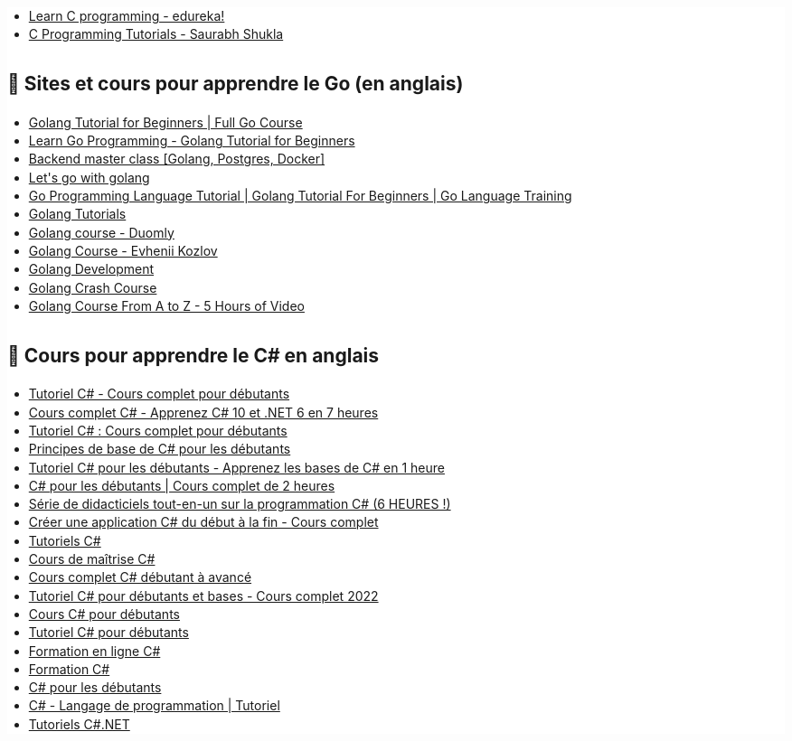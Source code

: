 - [Learn C programming - edureka!](https://www.youtube.com/playlist?list=PL9ooVrP1hQOFrNo8jK9Yb2g2eMHz7hTu9)
- [C Programming Tutorials - Saurabh Shukla](https://www.youtube.com/playlist?list=PLe_7x5eaUqtWp9fvsxhC4XIkoR3n5A-sF)



## 🐬 Sites et cours pour apprendre le Go (en anglais)

- [Golang Tutorial for Beginners | Full Go Course](https://www.youtube.com/watch?v=yyUHQIec83I&ab_channel=TechWorldwithNana)
- [Learn Go Programming - Golang Tutorial for Beginners](https://www.youtube.com/watch?v=YS4e4q9oBaU&ab_channel=freeCodeCamp.org)
- [Backend master class [Golang, Postgres, Docker]](https://www.youtube.com/playlist?list=PLy_6D98if3ULEtXtNSY_2qN21VCKgoQAE)
- [Let's go with golang](https://www.youtube.com/playlist?list=PLRAV69dS1uWQGDQoBYMZWKjzuhCaOnBpa)
- [Go Programming Language Tutorial | Golang Tutorial For Beginners | Go Language Training](https://www.youtube.com/playlist?list=PLS1QulWo1RIaRoN4vQQCYHWDuubEU8Vij)
- [Golang Tutorials](https://www.youtube.com/playlist?list=PLzMcBGfZo4-mtY_SE3HuzQJzuj4VlUG0q)
- [Golang course - Duomly](https://www.youtube.com/playlist?list=PLi21Ag9n6jJJ5bq77cLYpCgOaONcQNqm0)
- [Golang Course - Evhenii Kozlov](https://www.youtube.com/playlist?list=PLgUAJTkYL6T_-PXWgVFGTkz863zZ_1do0)
- [Golang Development](https://www.youtube.com/playlist?list=PLzUGFf4GhXBL4GHXVcMMvzgtO8-WEJIoY)
- [Golang Crash Course](https://www.youtube.com/playlist?list=PL3eAkoh7fypqUQUQPn-bXtfiYT_ZSVKmB)
- [Golang Course From A to Z - 5 Hours of Video](https://www.youtube.com/playlist?list=PLuMFwYAgU7ii-z4TGGqXh1cJt-Dqnk2eY)



## 🦚  Cours pour apprendre le C# en anglais
- [Tutoriel C# - Cours complet pour débutants](https://www.youtube.com/watch?v=GhQdlIFylQ8&ab_channel=freeCodeCamp.org)
- [Cours complet C# - Apprenez C# 10 et .NET 6 en 7 heures](https://www.youtube.com/watch?v=q_F4PyW8GTg&ab_channel=tutorialsEU)
- [Tutoriel C# : Cours complet pour débutants](https://www.youtube.com/watch?v=wxznTygnRfQ&ab_channel=BroCode)
- [Principes de base de C# pour les débutants](https://www.youtube.com/watch?v=0QUgvfuKvWU&ab_channel=MicrosoftDeveloper)
- [Tutoriel C# pour les débutants - Apprenez les bases de C# en 1 heure](https://www.youtube.com/watch?v=gfkTfcpWqAY&ab_channel=ProgrammingwithMosh)
- [C# pour les débutants | Cours complet de 2 heures](https://www.youtube.com/watch?v=Z5JS36NlJiU&ab_channel=dotnet)
- [Série de didacticiels tout-en-un sur la programmation C# (6 HEURES !)](https://www.youtube.com/watch?v=qOruiBrXlAw&ab_channel=CalebCurry)
- [Créer une application C# du début à la fin - Cours complet](https://www.youtube.com/watch?v=wfWxdh-_k_4&ab_channel=freeCodeCamp.org)
- [Tutoriels C#](https://www.youtube.com/playlist?list=PL_c9BZzLwBRIXCJGLd4UzqH34uCclOFwC)
- [Cours de maîtrise C#](https://www.youtube.com/playlist?list=PLrW43fNmjaQVSmaezCeU-Hm4sMs2uKzYN)
- [Cours complet C# débutant à avancé](https://www.youtube.com/playlist?list=PLq5Uz3LSFff8GmtFeoXRZCtWBKQ0kWl-H)
- [Tutoriel C# pour débutants et bases - Cours complet 2022](https://www.youtube.com/playlist?list=PL82C6-O4XrHfoN_Y4MwGvJz5BntiL0z0D)
- [Cours C# pour débutants](https://www.youtube.com/playlist?list=PL4LFuHwItvKbneXxSutjeyz6i1w32K6di)
- [Tutoriel C# pour débutants](https://www.youtube.com/playlist?list=PLAC325451207E3105)
- [Formation en ligne C#](https://www.youtube.com/playlist?list=PLWPirh4EWFpFYePpf3E3AI8LT4NInNoIM)
- [Formation C#](https://www.youtube.com/playlist?list=PLEiEAq2VkUULDJ9tZd3lc0rcH4W5SNSoW)
- [C# pour les débutants](https://www.youtube.com/playlist?list=PLdo4fOcmZ0oVxKLQCHpiUWun7vlJJvUiN)
- [C# - Langage de programmation | Tutoriel](https://www.youtube.com/playlist?list=PLLAZ4kZ9dFpNIBTYHNDrhfE9C-imUXCmk)
- [Tutoriels C#.NET](https://www.youtube.com/playlist?list=PLTjRvDozrdlz3_FPXwb6lX_HoGXa09Yef)

